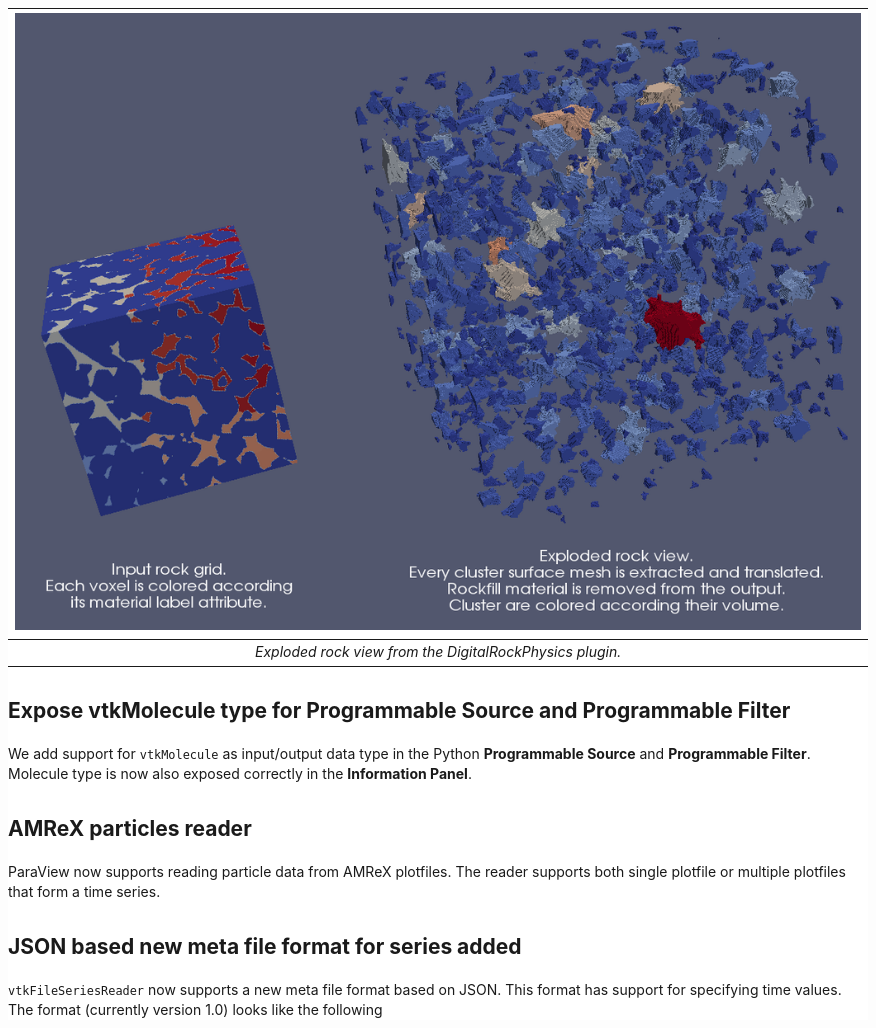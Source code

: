 |![Exploded rock view from the DigitalRockPhysics plugin](img/5.5.0/digital_rock_physics.png)|
|:--:|
| *Exploded rock view from the DigitalRockPhysics plugin.* |

## Expose vtkMolecule type for Programmable Source and Programmable Filter

We add support for `vtkMolecule` as input/output data type in the Python
**Programmable Source** and **Programmable Filter**. Molecule type is now also
exposed correctly in the **Information Panel**.

## AMReX particles reader

ParaView now supports reading particle data from AMReX plotfiles. The reader
supports both single plotfile or multiple plotfiles that form a time series.

## JSON based new meta file format for series added

`vtkFileSeriesReader` now supports a new meta file format based
on JSON. This format has support for specifying time values.
The format (currently version 1.0) looks like the following
